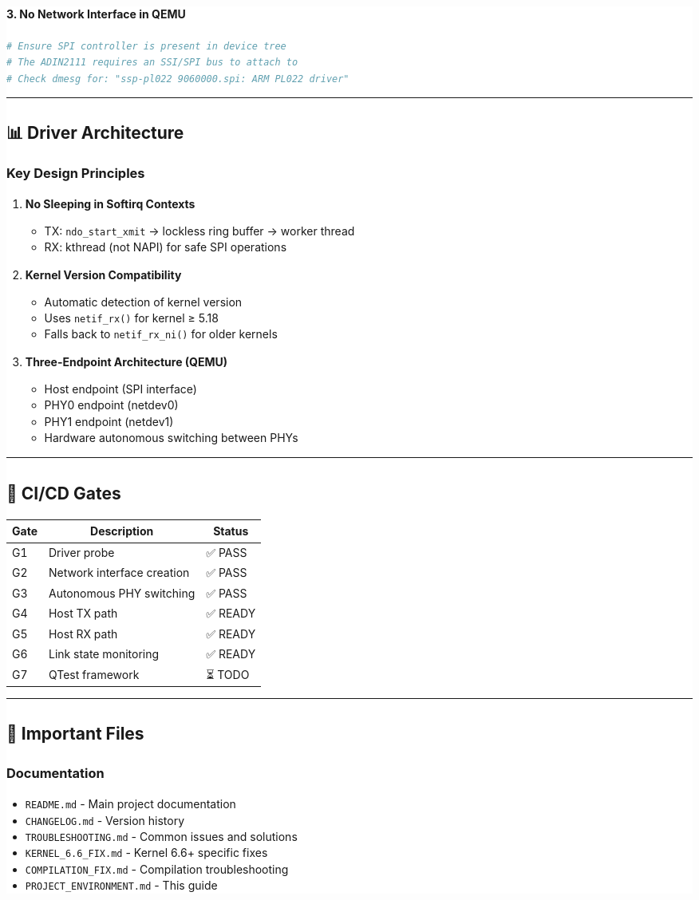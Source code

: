 #### 3. No Network Interface in QEMU
```bash
# Ensure SPI controller is present in device tree
# The ADIN2111 requires an SSI/SPI bus to attach to
# Check dmesg for: "ssp-pl022 9060000.spi: ARM PL022 driver"
```

---

## 📊 Driver Architecture

### Key Design Principles
1. **No Sleeping in Softirq Contexts**
   - TX: `ndo_start_xmit` → lockless ring buffer → worker thread
   - RX: kthread (not NAPI) for safe SPI operations

2. **Kernel Version Compatibility**
   - Automatic detection of kernel version
   - Uses `netif_rx()` for kernel ≥ 5.18
   - Falls back to `netif_rx_ni()` for older kernels

3. **Three-Endpoint Architecture (QEMU)**
   - Host endpoint (SPI interface)
   - PHY0 endpoint (netdev0)
   - PHY1 endpoint (netdev1)
   - Hardware autonomous switching between PHYs

---

## 🚦 CI/CD Gates

| Gate | Description | Status |
|------|-------------|--------|
| G1 | Driver probe | ✅ PASS |
| G2 | Network interface creation | ✅ PASS |
| G3 | Autonomous PHY switching | ✅ PASS |
| G4 | Host TX path | ✅ READY |
| G5 | Host RX path | ✅ READY |
| G6 | Link state monitoring | ✅ READY |
| G7 | QTest framework | ⏳ TODO |

---

## 📝 Important Files

### Documentation
- `README.md` - Main project documentation
- `CHANGELOG.md` - Version history
- `TROUBLESHOOTING.md` - Common issues and solutions
- `KERNEL_6.6_FIX.md` - Kernel 6.6+ specific fixes
- `COMPILATION_FIX.md` - Compilation troubleshooting
- `PROJECT_ENVIRONMENT.md` - This guide
